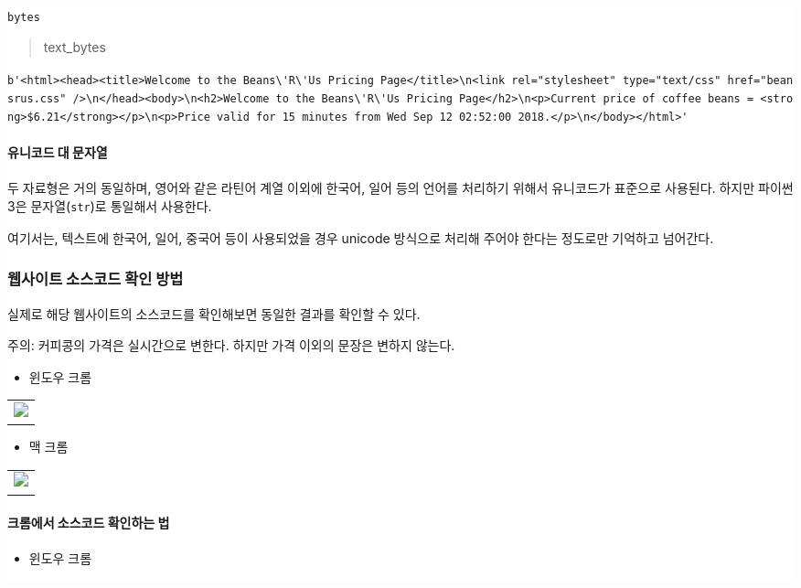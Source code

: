 <pre><code>bytes
</code></pre>
<blockquote>
text_bytes
</blockquote>

<pre><code>b'&lt;html&gt;&lt;head&gt;&lt;title&gt;Welcome to the Beans\'R\'Us Pricing Page&lt;/title&gt;\n&lt;link rel="stylesheet" type="text/css" href="beansrus.css" /&gt;\n&lt;/head&gt;&lt;body&gt;\n&lt;h2&gt;Welcome to the Beans\'R\'Us Pricing Page&lt;/h2&gt;\n&lt;p&gt;Current price of coffee beans = &lt;strong&gt;$6.21&lt;/strong&gt;&lt;/p&gt;\n&lt;p&gt;Price valid for 15 minutes from Wed Sep 12 02:52:00 2018.&lt;/p&gt;\n&lt;/body&gt;&lt;/html&gt;'
</code></pre>
<h4>유니코드 대 문자열</h4>
<p>두 자료형은 거의 동일하며, 영어와 같은 라틴어 계열 이외에 
한국어, 일어 등의 언어를 처리하기 위해서 유니코드가 표준으로 사용된다.
하지만 파이썬3은 문자열(<code>str</code>)로 통일해서 사용한다. </p>
<p>여기서는, 텍스트에 한국어, 일어, 중국어 등이 사용되었을 경우 unicode 방식으로 
처리해 주어야 한다는 정도로만 기억하고 넘어간다.</p>
<h3>웹사이트 소스코드 확인 방법</h3>
<p>실제로 해당 웹사이트의 소스코드를 확인해보면 동일한 결과를 확인할 수 있다.</p>
<p>주의: 커피콩의 가격은 실시간으로 변한다. 하지만 가격 이외의 문장은 변하지 않는다.</p>
<ul>
<li>윈도우 크롬</li>
</ul>
<p>
<table cellspacing="20">

<tr>
<td>
<img src="{{ "assets/images/strings/coffee-beans04.jpg" | relative_url }}" style="width:600">
</td>
</tr>
</table>
</p>

<ul>
<li>맥 크롬</li>
</ul>
<p>
<table cellspacing="20">

<tr>
<td>
<img src="{{ "assets/images/strings/coffee-beans02.png" | relative_url }}" style="width:600">

</td>
</tr>

</table>
</p>

<h4>크롬에서 소스코드 확인하는 법</h4>
<ul>
<li>윈도우 크롬</li>
</ul>
<p>
<table cellspacing="20">
